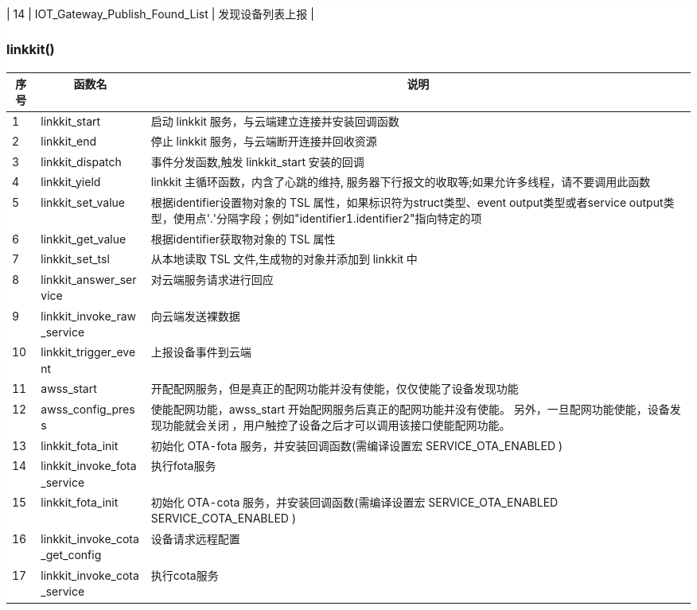| 14    | IOT_Gateway_Publish_Found_List  | 发现设备列表上报                                                                |

### **linkkit()**

| 序号  | 函数名                          | 说明                                                                            |
|-------|---------------------------------|---------------------------------------------------------------------------------|
|  1    | linkkit_start                   | 启动 linkkit 服务，与云端建立连接并安装回调函数                                 |
|  2    | linkkit_end                     | 停止 linkkit 服务，与云端断开连接并回收资源                                     |
|  3    | linkkit_dispatch                | 事件分发函数,触发 linkkit_start 安装的回调                                      |
|  4    | linkkit_yield                   | linkkit 主循环函数，内含了心跳的维持, 服务器下行报文的收取等;如果允许多线程，请不要调用此函数     |
|  5    | linkkit_set_value               | 根据identifier设置物对象的 TSL 属性，如果标识符为struct类型、event output类型或者service output类型，使用点'.'分隔字段；例如"identifier1.identifier2"指向特定的项    |
|  6    | linkkit_get_value               | 根据identifier获取物对象的 TSL 属性                                             |
|  7    | linkkit_set_tsl                 | 从本地读取 TSL 文件,生成物的对象并添加到 linkkit 中                             |
|  8    | linkkit_answer_service          | 对云端服务请求进行回应                                                          |
|  9    | linkkit_invoke_raw_service      | 向云端发送裸数据                                                                |
| 10    | linkkit_trigger_event           | 上报设备事件到云端                                                              |
| 11    | awss_start                      | 开配配网服务，但是真正的配网功能并没有使能，仅仅使能了设备发现功能              |
| 12    | awss_config_press               | 使能配网功能，awss_start 开始配网服务后真正的配网功能并没有使能。 另外，一旦配网功能使能，设备发现功能就会关闭 ，用户触控了设备之后才可以调用该接口使能配网功能。                        |
| 13    | linkkit_fota_init               | 初始化 OTA-fota 服务，并安装回调函数(需编译设置宏 SERVICE_OTA_ENABLED )              |
| 14    | linkkit_invoke_fota_service     | 执行fota服务                                                                    |
| 15    | linkkit_fota_init               | 初始化 OTA-cota 服务，并安装回调函数(需编译设置宏 SERVICE_OTA_ENABLED SERVICE_COTA_ENABLED )     |
| 16    | linkkit_invoke_cota_get_config  | 设备请求远程配置                                                                    |
| 17    | linkkit_invoke_cota_service     | 执行cota服务                                                                    |
